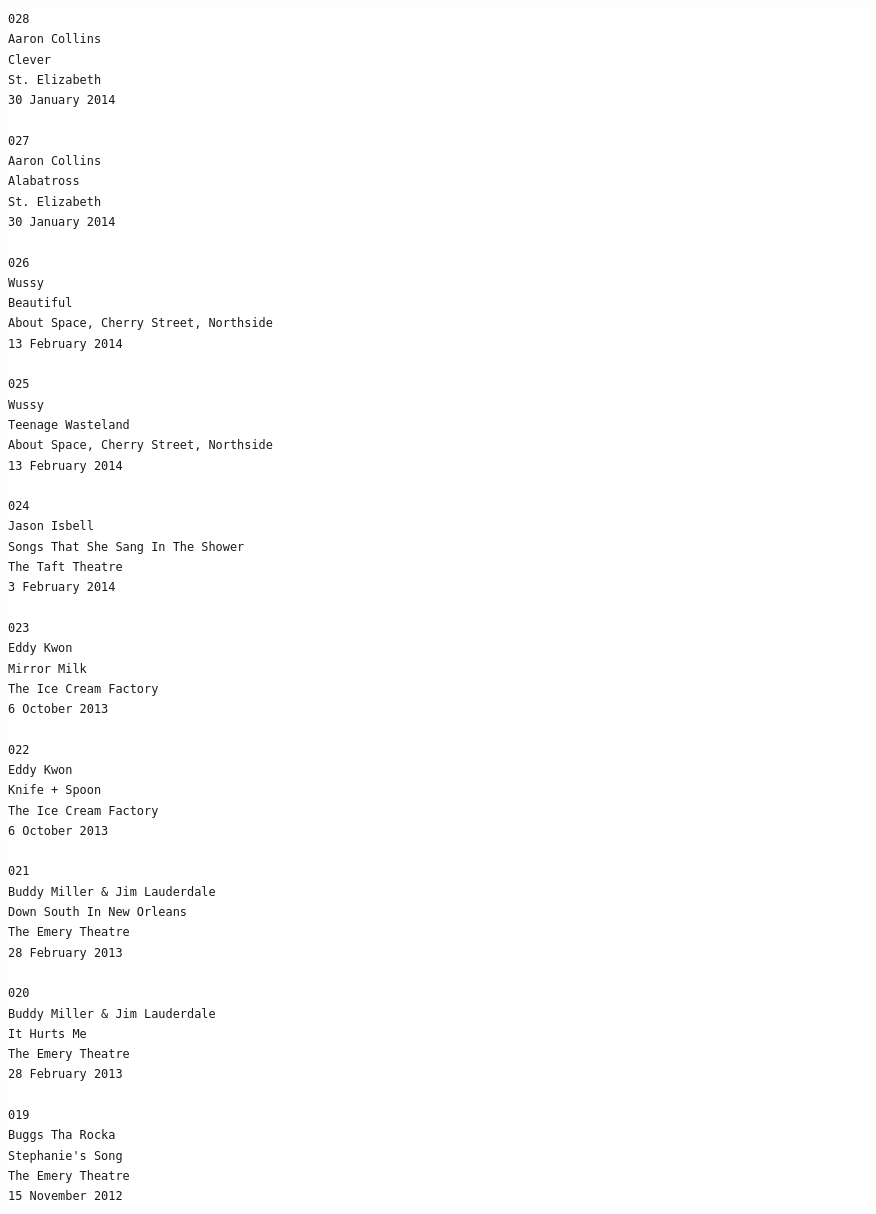     028
    Aaron Collins
    Clever
    St. Elizabeth
    30 January 2014

    027
    Aaron Collins
    Alabatross
    St. Elizabeth
    30 January 2014

    026
    Wussy
    Beautiful
    About Space, Cherry Street, Northside
    13 February 2014

    025
    Wussy
    Teenage Wasteland
    About Space, Cherry Street, Northside
    13 February 2014

    024
    Jason Isbell
    Songs That She Sang In The Shower
    The Taft Theatre
    3 February 2014

    023
    Eddy Kwon
    Mirror Milk
    The Ice Cream Factory
    6 October 2013

    022
    Eddy Kwon
    Knife + Spoon
    The Ice Cream Factory
    6 October 2013

    021
    Buddy Miller & Jim Lauderdale
    Down South In New Orleans
    The Emery Theatre
    28 February 2013

    020
    Buddy Miller & Jim Lauderdale
    It Hurts Me
    The Emery Theatre
    28 February 2013

    019
    Buggs Tha Rocka
    Stephanie's Song
    The Emery Theatre
    15 November 2012
